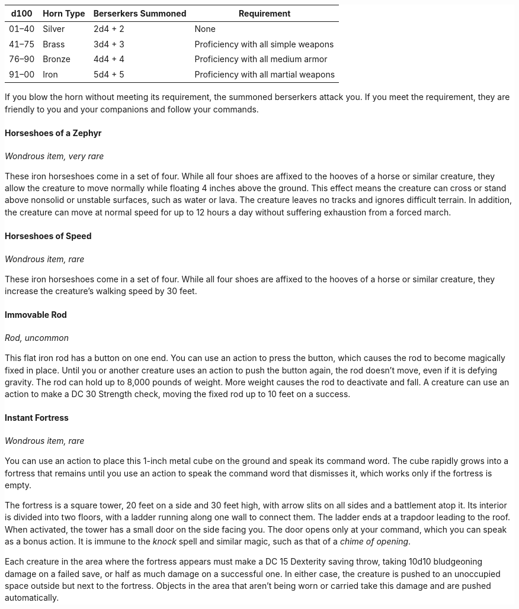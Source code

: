 | d100   | Horn Type | Berserkers Summoned | Requirement                          |
|--------|-----------|---------------------|--------------------------------------|
| 01–40  | Silver    | 2d4 + 2             | None                                 |
| 41–75  | Brass     | 3d4 + 3             | Proficiency with all simple weapons  |
| 76–90  | Bronze    | 4d4 + 4             | Proficiency with all medium armor    |
| 91–00  | Iron      | 5d4 + 5             | Proficiency with all martial weapons |

If you blow the horn without meeting its requirement, the summoned berserkers attack you. If you meet the requirement, they are friendly to you and your companions and follow your commands.

#### Horseshoes of a Zephyr

*Wondrous item, very rare*

These iron horseshoes come in a set of four. While all four shoes are affixed to the hooves of a horse or similar creature, they allow the creature to move normally while floating 4 inches above the ground. This effect means the creature can cross or stand above nonsolid or unstable surfaces, such as water or lava. The creature leaves no tracks and ignores difficult terrain. In addition, the creature can move at normal speed for up to 12 hours a day without suffering exhaustion from a forced march.

#### Horseshoes of Speed

*Wondrous item, rare*

These iron horseshoes come in a set of four. While all four shoes are affixed to the hooves of a horse or similar creature, they increase the creature’s walking speed by 30 feet.

#### Immovable Rod

*Rod, uncommon*

This flat iron rod has a button on one end. You can use an action to press the button, which causes the rod to become magically fixed in place. Until you or another creature uses an action to push the button again, the rod doesn’t move, even if it is defying gravity. The rod can hold up to 8,000 pounds of weight. More weight causes the rod to deactivate and fall. A creature can use an action to make a DC 30 Strength check, moving the fixed rod up to 10 feet on a success.

#### Instant Fortress

*Wondrous item, rare*

You can use an action to place this 1-inch metal cube on the ground and speak its command word. The cube rapidly grows into a fortress that remains until you use an action to speak the command word that dismisses it, which works only if the fortress is empty.

The fortress is a square tower, 20 feet on a side and 30 feet high, with arrow slits on all sides and a battlement atop it. Its interior is divided into two floors, with a ladder running along one wall to connect them. The ladder ends at a trapdoor leading to the roof. When activated, the tower has a small door on the side facing you. The door opens only at your command, which you can speak as a bonus action. It is immune to the *knock* spell and similar magic, such as that of a *chime of opening*.

Each creature in the area where the fortress appears must make a DC 15 Dexterity saving throw, taking 10d10 bludgeoning damage on a failed save, or half as much damage on a successful one. In either case, the creature is pushed to an unoccupied space outside but next to the fortress. Objects in the area that aren’t being worn or carried take this damage and are pushed automatically.
